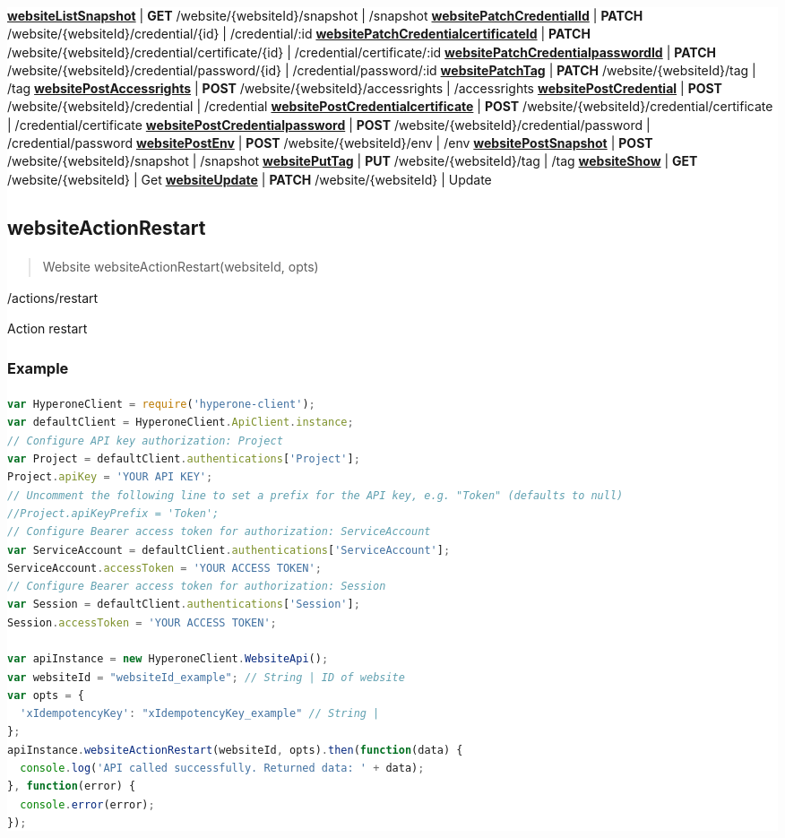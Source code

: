 [**websiteListSnapshot**](WebsiteApi.md#websiteListSnapshot) | **GET** /website/{websiteId}/snapshot | /snapshot
[**websitePatchCredentialId**](WebsiteApi.md#websitePatchCredentialId) | **PATCH** /website/{websiteId}/credential/{id} | /credential/:id
[**websitePatchCredentialcertificateId**](WebsiteApi.md#websitePatchCredentialcertificateId) | **PATCH** /website/{websiteId}/credential/certificate/{id} | /credential/certificate/:id
[**websitePatchCredentialpasswordId**](WebsiteApi.md#websitePatchCredentialpasswordId) | **PATCH** /website/{websiteId}/credential/password/{id} | /credential/password/:id
[**websitePatchTag**](WebsiteApi.md#websitePatchTag) | **PATCH** /website/{websiteId}/tag | /tag
[**websitePostAccessrights**](WebsiteApi.md#websitePostAccessrights) | **POST** /website/{websiteId}/accessrights | /accessrights
[**websitePostCredential**](WebsiteApi.md#websitePostCredential) | **POST** /website/{websiteId}/credential | /credential
[**websitePostCredentialcertificate**](WebsiteApi.md#websitePostCredentialcertificate) | **POST** /website/{websiteId}/credential/certificate | /credential/certificate
[**websitePostCredentialpassword**](WebsiteApi.md#websitePostCredentialpassword) | **POST** /website/{websiteId}/credential/password | /credential/password
[**websitePostEnv**](WebsiteApi.md#websitePostEnv) | **POST** /website/{websiteId}/env | /env
[**websitePostSnapshot**](WebsiteApi.md#websitePostSnapshot) | **POST** /website/{websiteId}/snapshot | /snapshot
[**websitePutTag**](WebsiteApi.md#websitePutTag) | **PUT** /website/{websiteId}/tag | /tag
[**websiteShow**](WebsiteApi.md#websiteShow) | **GET** /website/{websiteId} | Get
[**websiteUpdate**](WebsiteApi.md#websiteUpdate) | **PATCH** /website/{websiteId} | Update



## websiteActionRestart

> Website websiteActionRestart(websiteId, opts)

/actions/restart

Action restart

### Example

```javascript
var HyperoneClient = require('hyperone-client');
var defaultClient = HyperoneClient.ApiClient.instance;
// Configure API key authorization: Project
var Project = defaultClient.authentications['Project'];
Project.apiKey = 'YOUR API KEY';
// Uncomment the following line to set a prefix for the API key, e.g. "Token" (defaults to null)
//Project.apiKeyPrefix = 'Token';
// Configure Bearer access token for authorization: ServiceAccount
var ServiceAccount = defaultClient.authentications['ServiceAccount'];
ServiceAccount.accessToken = 'YOUR ACCESS TOKEN';
// Configure Bearer access token for authorization: Session
var Session = defaultClient.authentications['Session'];
Session.accessToken = 'YOUR ACCESS TOKEN';

var apiInstance = new HyperoneClient.WebsiteApi();
var websiteId = "websiteId_example"; // String | ID of website
var opts = {
  'xIdempotencyKey': "xIdempotencyKey_example" // String | 
};
apiInstance.websiteActionRestart(websiteId, opts).then(function(data) {
  console.log('API called successfully. Returned data: ' + data);
}, function(error) {
  console.error(error);
});

```
